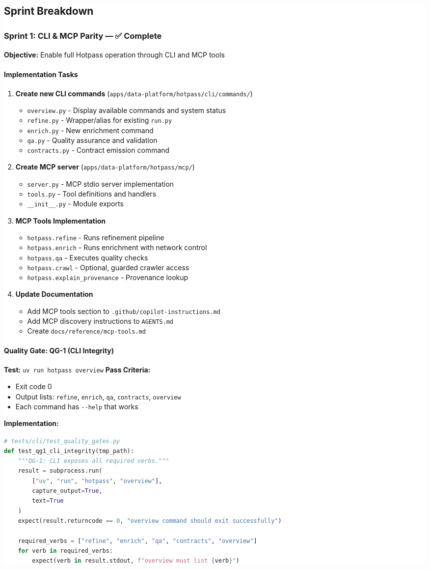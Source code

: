 
## Sprint Breakdown

### Sprint 1: CLI & MCP Parity — ✅ Complete

**Objective:** Enable full Hotpass operation through CLI and MCP tools

#### Implementation Tasks

1. **Create new CLI commands** (`apps/data-platform/hotpass/cli/commands/`)
   - `overview.py` - Display available commands and system status
   - `refine.py` - Wrapper/alias for existing `run.py`
   - `enrich.py` - New enrichment command
   - `qa.py` - Quality assurance and validation
   - `contracts.py` - Contract emission command

2. **Create MCP server** (`apps/data-platform/hotpass/mcp/`)
   - `server.py` - MCP stdio server implementation
   - `tools.py` - Tool definitions and handlers
   - `__init__.py` - Module exports

3. **MCP Tools Implementation**
   - `hotpass.refine` - Runs refinement pipeline
   - `hotpass.enrich` - Runs enrichment with network control
   - `hotpass.qa` - Executes quality checks
   - `hotpass.crawl` - Optional, guarded crawler access
   - `hotpass.explain_provenance` - Provenance lookup

4. **Update Documentation**
   - Add MCP tools section to `.github/copilot-instructions.md`
   - Add MCP discovery instructions to `AGENTS.md`
   - Create `docs/reference/mcp-tools.md`

#### Quality Gate: QG-1 (CLI Integrity)

**Test:** `uv run hotpass overview`
**Pass Criteria:**

- Exit code 0
- Output lists: `refine`, `enrich`, `qa`, `contracts`, `overview`
- Each command has `--help` that works

**Implementation:**

```python
# tests/cli/test_quality_gates.py
def test_qg1_cli_integrity(tmp_path):
    """QG-1: CLI exposes all required verbs."""
    result = subprocess.run(
        ["uv", "run", "hotpass", "overview"],
        capture_output=True,
        text=True
    )
    expect(result.returncode == 0, "overview command should exit successfully")

    required_verbs = ["refine", "enrich", "qa", "contracts", "overview"]
    for verb in required_verbs:
        expect(verb in result.stdout, f"overview must list {verb}")
```
